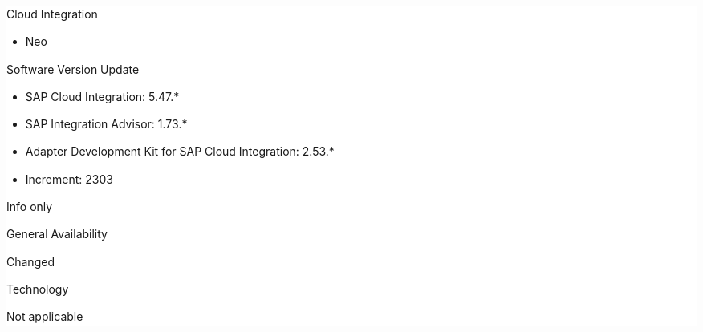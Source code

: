 Cloud Integration



</td>
<td valign="top">

-   Neo



</td>
<td valign="top">

Software Version Update



</td>
<td valign="top">

-   SAP Cloud Integration: 5.47.\*
-   SAP Integration Advisor: 1.73.\*

-   Adapter Development Kit for SAP Cloud Integration: 2.53.\*

-   Increment: 2303




</td>
<td valign="top">

Info only



</td>
<td valign="top">

General Availability



</td>
<td valign="top">

Changed



</td>
<td valign="top">

Technology



</td>
<td valign="top">

Not applicable



</td>
<td valign="top">
